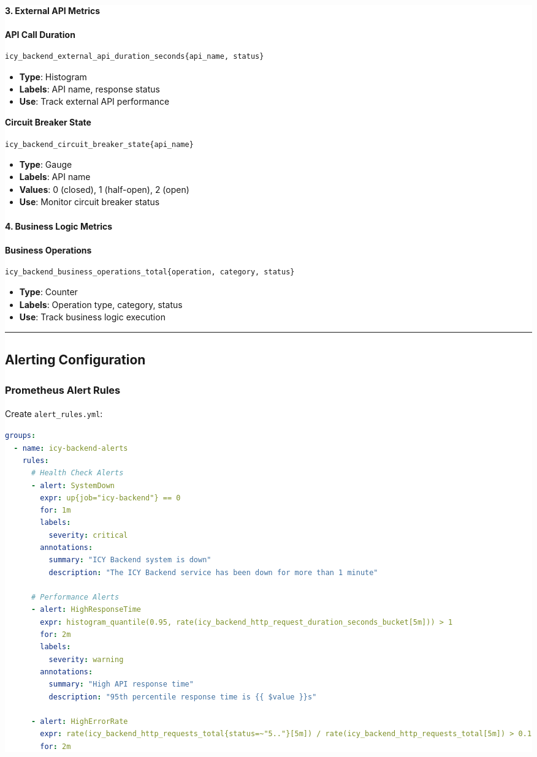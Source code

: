 #### 3. External API Metrics

**API Call Duration**
```prometheus
icy_backend_external_api_duration_seconds{api_name, status}
```
- **Type**: Histogram
- **Labels**: API name, response status
- **Use**: Track external API performance

**Circuit Breaker State**
```prometheus
icy_backend_circuit_breaker_state{api_name}
```
- **Type**: Gauge
- **Labels**: API name
- **Values**: 0 (closed), 1 (half-open), 2 (open)
- **Use**: Monitor circuit breaker status

#### 4. Business Logic Metrics

**Business Operations**
```prometheus
icy_backend_business_operations_total{operation, category, status}
```
- **Type**: Counter
- **Labels**: Operation type, category, status
- **Use**: Track business logic execution

---

## Alerting Configuration

### Prometheus Alert Rules

Create `alert_rules.yml`:

```yaml
groups:
  - name: icy-backend-alerts
    rules:
      # Health Check Alerts
      - alert: SystemDown
        expr: up{job="icy-backend"} == 0
        for: 1m
        labels:
          severity: critical
        annotations:
          summary: "ICY Backend system is down"
          description: "The ICY Backend service has been down for more than 1 minute"

      # Performance Alerts
      - alert: HighResponseTime
        expr: histogram_quantile(0.95, rate(icy_backend_http_request_duration_seconds_bucket[5m])) > 1
        for: 2m
        labels:
          severity: warning
        annotations:
          summary: "High API response time"
          description: "95th percentile response time is {{ $value }}s"

      - alert: HighErrorRate
        expr: rate(icy_backend_http_requests_total{status=~"5.."}[5m]) / rate(icy_backend_http_requests_total[5m]) > 0.1
        for: 2m
```